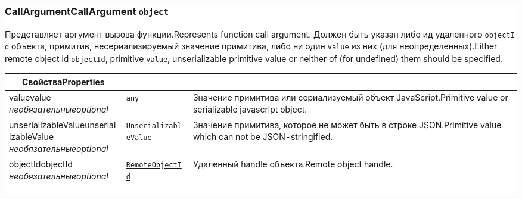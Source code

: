 
### <a name="callargument"></a> <span data-ttu-id="6039f-272">CallArgument</span><span class="sxs-lookup"><span data-stu-id="6039f-272">CallArgument</span></span> `object`

<span data-ttu-id="6039f-273">Представляет аргумент вызова функции.</span><span class="sxs-lookup"><span data-stu-id="6039f-273">Represents function call argument.</span></span> <span data-ttu-id="6039f-274">Должен быть указан либо ид удаленного <code>objectId</code> объекта, примитив, несериализируемый значение примитива, либо ни один <code>value</code> из них (для неопределенных).</span><span class="sxs-lookup"><span data-stu-id="6039f-274">Either remote object id <code>objectId</code>, primitive <code>value</code>, unserializable primitive value or neither of (for undefined) them should be specified.</span></span>

<table>
    <thead>
        <tr>
            <th><span data-ttu-id="6039f-275">Свойства</span><span class="sxs-lookup"><span data-stu-id="6039f-275">Properties</span></span></th>
            <th></th>
            <th></th>
        </tr>
    </thead>
    <tbody>
        <tr>
            <td><span data-ttu-id="6039f-276">value</span><span class="sxs-lookup"><span data-stu-id="6039f-276">value</span></span> <br/> <i><span data-ttu-id="6039f-277">необязательные</span><span class="sxs-lookup"><span data-stu-id="6039f-277">optional</span></span></i></td>
            <td><code class="flyout">any</code></td>
            <td><span data-ttu-id="6039f-278">Значение примитива или сериализуемый объект JavaScript.</span><span class="sxs-lookup"><span data-stu-id="6039f-278">Primitive value or serializable javascript object.</span></span></td>
        </tr>
        <tr>
            <td><span data-ttu-id="6039f-279">unserializableValue</span><span class="sxs-lookup"><span data-stu-id="6039f-279">unserializableValue</span></span> <br/> <i><span data-ttu-id="6039f-280">необязательные</span><span class="sxs-lookup"><span data-stu-id="6039f-280">optional</span></span></i></td>
            <td><a href="#unserializablevalue"><code class="flyout">UnserializableValue</code></a></td>
            <td><span data-ttu-id="6039f-281">Значение примитива, которое не может быть в строке JSON.</span><span class="sxs-lookup"><span data-stu-id="6039f-281">Primitive value which can not be JSON-stringified.</span></span></td>
        </tr>
        <tr>
            <td><span data-ttu-id="6039f-282">objectId</span><span class="sxs-lookup"><span data-stu-id="6039f-282">objectId</span></span> <br/> <i><span data-ttu-id="6039f-283">необязательные</span><span class="sxs-lookup"><span data-stu-id="6039f-283">optional</span></span></i></td>
            <td><a href="#remoteobjectid"><code class="flyout">RemoteObjectId</code></a></td>
            <td><span data-ttu-id="6039f-284">Удаленный handle объекта.</span><span class="sxs-lookup"><span data-stu-id="6039f-284">Remote object handle.</span></span></td>
        </tr>
    </tbody>
</table>

---